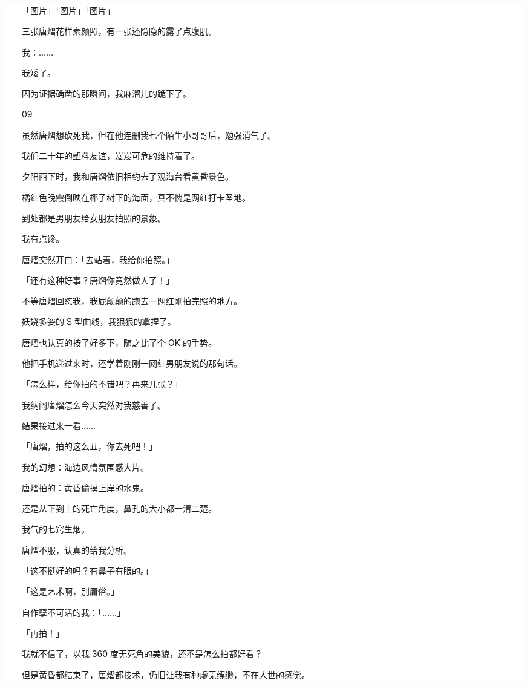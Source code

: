 &emsp;&emsp;「图片」「图片」「图片」  
  
&emsp;&emsp;三张唐熠花样素颜照，有一张还隐隐的露了点腹肌。  
  
&emsp;&emsp;我：……  
  
&emsp;&emsp;我矮了。  
  
&emsp;&emsp;因为证据确凿的那瞬间，我麻溜儿的跪下了。  
  
&emsp;&emsp;09  
  
&emsp;&emsp;虽然唐熠想砍死我，但在他连删我七个陌生小哥哥后，勉强消气了。  
  
&emsp;&emsp;我们二十年的塑料友谊，岌岌可危的维持着了。  
  
&emsp;&emsp;夕阳西下时，我和唐熠依旧相约去了观海台看黄昏景色。  
  
&emsp;&emsp;橘红色晚霞倒映在椰子树下的海面，真不愧是网红打卡圣地。  
  
&emsp;&emsp;到处都是男朋友给女朋友拍照的景象。  
  
&emsp;&emsp;我有点馋。  
  
&emsp;&emsp;唐熠突然开口：「去站着，我给你拍照。」  
  
&emsp;&emsp;「还有这种好事？唐熠你竟然做人了！」  
  
&emsp;&emsp;不等唐熠回怼我，我屁颠颠的跑去一网红刚拍完照的地方。  
  
&emsp;&emsp;妖娆多姿的 S 型曲线，我狠狠的拿捏了。  
  
&emsp;&emsp;唐熠也认真的按了好多下，随之比了个 OK 的手势。  
  
&emsp;&emsp;他把手机递过来时，还学着刚刚一网红男朋友说的那句话。  
  
&emsp;&emsp;「怎么样，给你拍的不错吧？再来几张？」  
  
&emsp;&emsp;我纳闷唐熠怎么今天突然对我慈善了。  
  
&emsp;&emsp;结果接过来一看……  
  
&emsp;&emsp;「唐熠，拍的这么丑，你去死吧！」  
  
&emsp;&emsp;我的幻想：海边风情氛围感大片。  
  
&emsp;&emsp;唐熠拍的：黄昏偷摸上岸的水鬼。  
  
&emsp;&emsp;还是从下到上的死亡角度，鼻孔的大小都一清二楚。  
  
&emsp;&emsp;我气的七窍生烟。  
  
&emsp;&emsp;唐熠不服，认真的给我分析。  
  
&emsp;&emsp;「这不挺好的吗？有鼻子有眼的。」  
  
&emsp;&emsp;「这是艺术啊，别庸俗。」  
  
&emsp;&emsp;自作孽不可活的我：「……」  
  
&emsp;&emsp;「再拍！」  
  
&emsp;&emsp;我就不信了，以我 360 度无死角的美貌，还不是怎么拍都好看？  
  
&emsp;&emsp;但是黄昏都结束了，唐熠都技术，仍旧让我有种虚无缥缈，不在人世的感觉。  
  